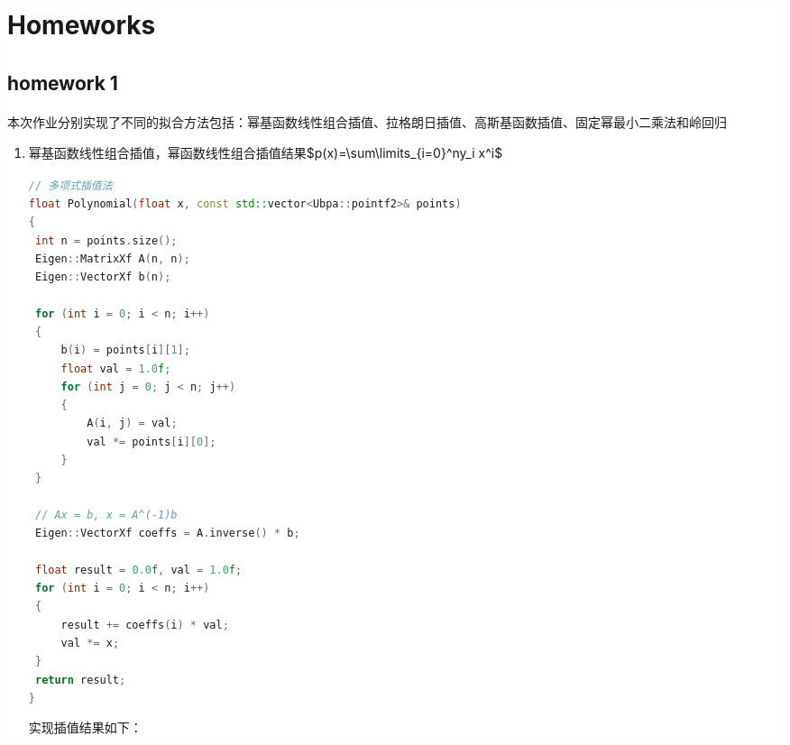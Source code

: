 # Homeworks

## homework 1

本次作业分别实现了不同的拟合方法包括：幂基函数线性组合插值、拉格朗日插值、高斯基函数插值、固定幂最小二乘法和岭回归

1. 幂基函数线性组合插值，幂函数线性组合插值结果$p(x)=\sum\limits_{i=0}^ny_i x^i$

   ```cpp
   // 多项式插值法
   float Polynomial(float x, const std::vector<Ubpa::pointf2>& points)
   {
   	int n = points.size();
   	Eigen::MatrixXf A(n, n);
   	Eigen::VectorXf b(n);
   
   	for (int i = 0; i < n; i++)
   	{
   		b(i) = points[i][1];
   		float val = 1.0f;
   		for (int j = 0; j < n; j++)
   		{
   			A(i, j) = val;
   			val *= points[i][0];
   		}
   	}
   	
   	// Ax = b, x = A^(-1)b
   	Eigen::VectorXf coeffs = A.inverse() * b;
   
   	float result = 0.0f, val = 1.0f;
   	for (int i = 0; i < n; i++)		
   	{
   		result += coeffs(i) * val;
   		val *= x;
   	}
   	return result;
   }
   ```

   实现插值结果如下：

